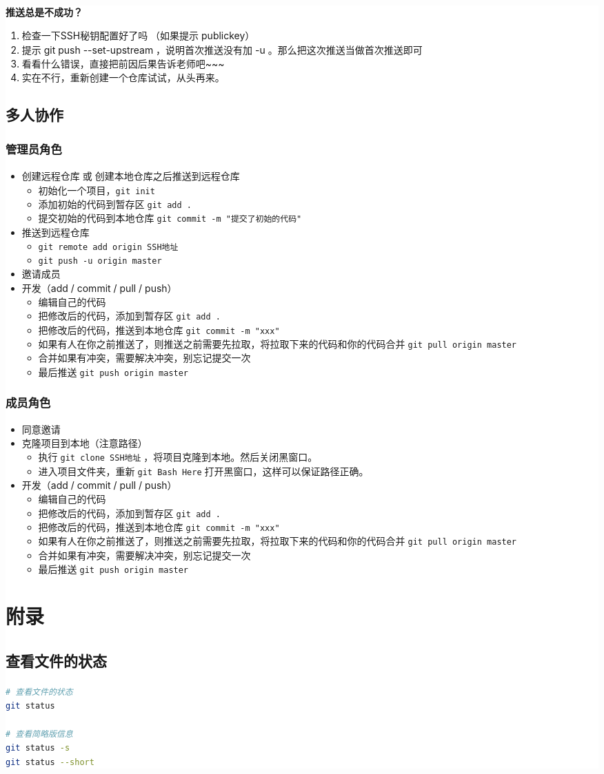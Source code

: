 **推送总是不成功？**

1. 检查一下SSH秘钥配置好了吗 （如果提示 publickey）
2. 提示 git push --set-upstream <name> <branch> ，说明首次推送没有加 -u 。那么把这次推送当做首次推送即可
3. 看看什么错误，直接把前因后果告诉老师吧~~~
4. 实在不行，重新创建一个仓库试试，从头再来。

## 多人协作

### 管理员角色

- 创建远程仓库 或 创建本地仓库之后推送到远程仓库
    - 初始化一个项目，`git init`
    - 添加初始的代码到暂存区 `git add .`
    - 提交初始的代码到本地仓库 `git commit -m "提交了初始的代码"`
- 推送到远程仓库
    - `git remote add origin SSH地址`
    - `git push -u origin master`
- 邀请成员
- 开发（add / commit / pull / push）
    - 编辑自己的代码
    - 把修改后的代码，添加到暂存区 `git add .`
    - 把修改后的代码，推送到本地仓库 `git commit -m "xxx"`
    - 如果有人在你之前推送了，则推送之前需要先拉取，将拉取下来的代码和你的代码合并 `git pull origin master`
    - 合并如果有冲突，需要解决冲突，别忘记提交一次
    - 最后推送 `git push origin master`

### 成员角色

- 同意邀请
- 克隆项目到本地（注意路径）
    - 执行 `git clone SSH地址` ，将项目克隆到本地。然后关闭黑窗口。
    - 进入项目文件夹，重新 `git Bash Here` 打开黑窗口，这样可以保证路径正确。
- 开发（add / commit / pull / push）
    - 编辑自己的代码
    - 把修改后的代码，添加到暂存区 `git add .`
    - 把修改后的代码，推送到本地仓库 `git commit -m "xxx"`
    - 如果有人在你之前推送了，则推送之前需要先拉取，将拉取下来的代码和你的代码合并 `git pull origin master`
    - 合并如果有冲突，需要解决冲突，别忘记提交一次
    - 最后推送 `git push origin master`

# 附录

## 查看文件的状态

```bash
# 查看文件的状态
git status

# 查看简略版信息
git status -s
git status --short

```
